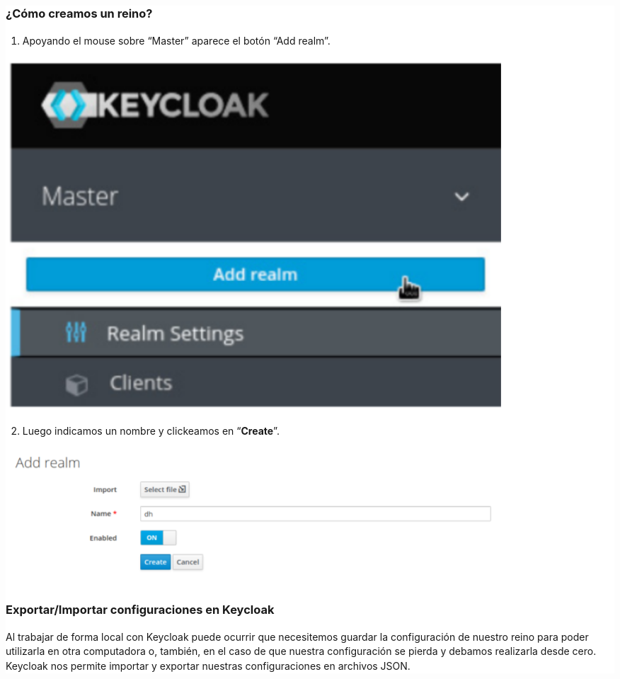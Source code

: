 ### ¿Cómo creamos un reino?
1. Apoyando el mouse sobre “Master” aparece el botón “Add realm”.

<img src="./img/creando-un-reino/1.png" alt="700" width="700"/>

2. Luego indicamos un nombre y clickeamos en “**Create**”.

<img src="./img/creando-un-reino/2.png" alt="700" width="700"/>

### Exportar/Importar configuraciones en Keycloak

Al trabajar de forma local con Keycloak puede ocurrir que necesitemos guardar la configuración de nuestro reino para poder utilizarla en otra computadora o, también, en el caso de que nuestra configuración se pierda y debamos realizarla desde cero. Keycloak nos permite importar y exportar nuestras configuraciones en archivos JSON.
